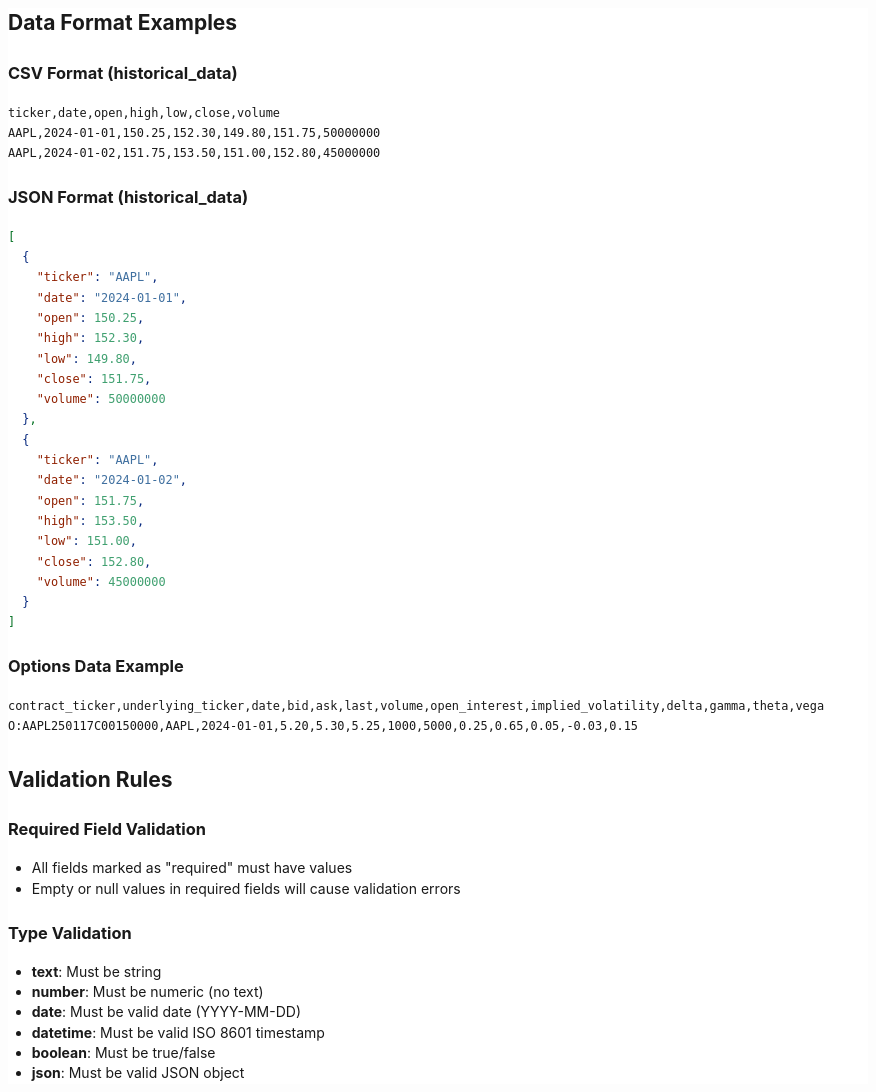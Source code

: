 ## Data Format Examples

### CSV Format (historical_data)
```csv
ticker,date,open,high,low,close,volume
AAPL,2024-01-01,150.25,152.30,149.80,151.75,50000000
AAPL,2024-01-02,151.75,153.50,151.00,152.80,45000000
```

### JSON Format (historical_data)
```json
[
  {
    "ticker": "AAPL",
    "date": "2024-01-01",
    "open": 150.25,
    "high": 152.30,
    "low": 149.80,
    "close": 151.75,
    "volume": 50000000
  },
  {
    "ticker": "AAPL",
    "date": "2024-01-02",
    "open": 151.75,
    "high": 153.50,
    "low": 151.00,
    "close": 152.80,
    "volume": 45000000
  }
]
```

### Options Data Example
```csv
contract_ticker,underlying_ticker,date,bid,ask,last,volume,open_interest,implied_volatility,delta,gamma,theta,vega
O:AAPL250117C00150000,AAPL,2024-01-01,5.20,5.30,5.25,1000,5000,0.25,0.65,0.05,-0.03,0.15
```

## Validation Rules

### Required Field Validation
- All fields marked as "required" must have values
- Empty or null values in required fields will cause validation errors

### Type Validation
- **text**: Must be string
- **number**: Must be numeric (no text)
- **date**: Must be valid date (YYYY-MM-DD)
- **datetime**: Must be valid ISO 8601 timestamp
- **boolean**: Must be true/false
- **json**: Must be valid JSON object
